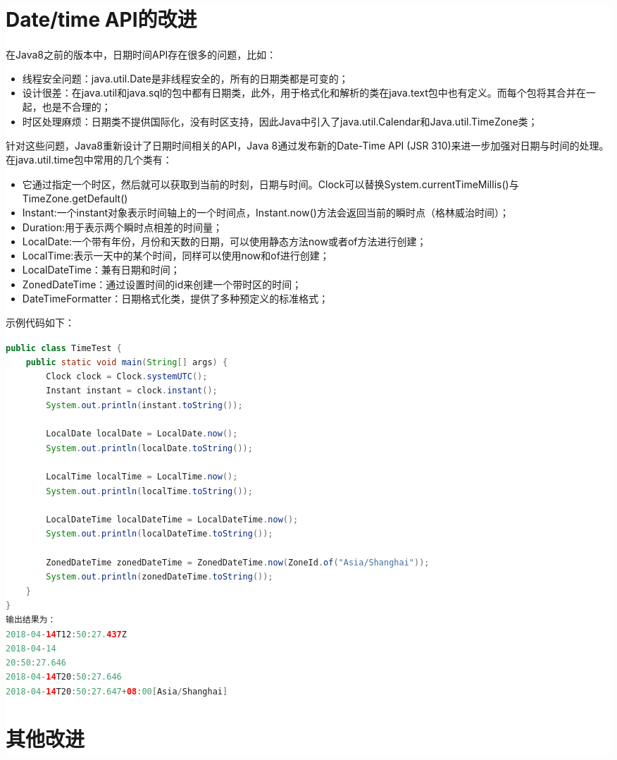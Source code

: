 # Date/time API的改进

在Java8之前的版本中，日期时间API存在很多的问题，比如：

- 线程安全问题：java.util.Date是非线程安全的，所有的日期类都是可变的；
- 设计很差：在java.util和java.sql的包中都有日期类，此外，用于格式化和解析的类在java.text包中也有定义。而每个包将其合并在一起，也是不合理的；
- 时区处理麻烦：日期类不提供国际化，没有时区支持，因此Java中引入了java.util.Calendar和Java.util.TimeZone类；

针对这些问题，Java8重新设计了日期时间相关的API，Java 8通过发布新的Date-Time API (JSR 310)来进一步加强对日期与时间的处理。在java.util.time包中常用的几个类有：

- 它通过指定一个时区，然后就可以获取到当前的时刻，日期与时间。Clock可以替换System.currentTimeMillis()与TimeZone.getDefault()
- Instant:一个instant对象表示时间轴上的一个时间点，Instant.now()方法会返回当前的瞬时点（格林威治时间）；
- Duration:用于表示两个瞬时点相差的时间量；
- LocalDate:一个带有年份，月份和天数的日期，可以使用静态方法now或者of方法进行创建；
- LocalTime:表示一天中的某个时间，同样可以使用now和of进行创建；
- LocalDateTime：兼有日期和时间；
- ZonedDateTime：通过设置时间的id来创建一个带时区的时间；
- DateTimeFormatter：日期格式化类，提供了多种预定义的标准格式；

示例代码如下：

```java
public class TimeTest {
    public static void main(String[] args) {
        Clock clock = Clock.systemUTC();
        Instant instant = clock.instant();
        System.out.println(instant.toString());

        LocalDate localDate = LocalDate.now();
        System.out.println(localDate.toString());

        LocalTime localTime = LocalTime.now();
        System.out.println(localTime.toString());

        LocalDateTime localDateTime = LocalDateTime.now();
        System.out.println(localDateTime.toString());

        ZonedDateTime zonedDateTime = ZonedDateTime.now(ZoneId.of("Asia/Shanghai"));
        System.out.println(zonedDateTime.toString());
    }
}
输出结果为：
2018-04-14T12:50:27.437Z
2018-04-14
20:50:27.646
2018-04-14T20:50:27.646
2018-04-14T20:50:27.647+08:00[Asia/Shanghai]
```

# 其他改进
